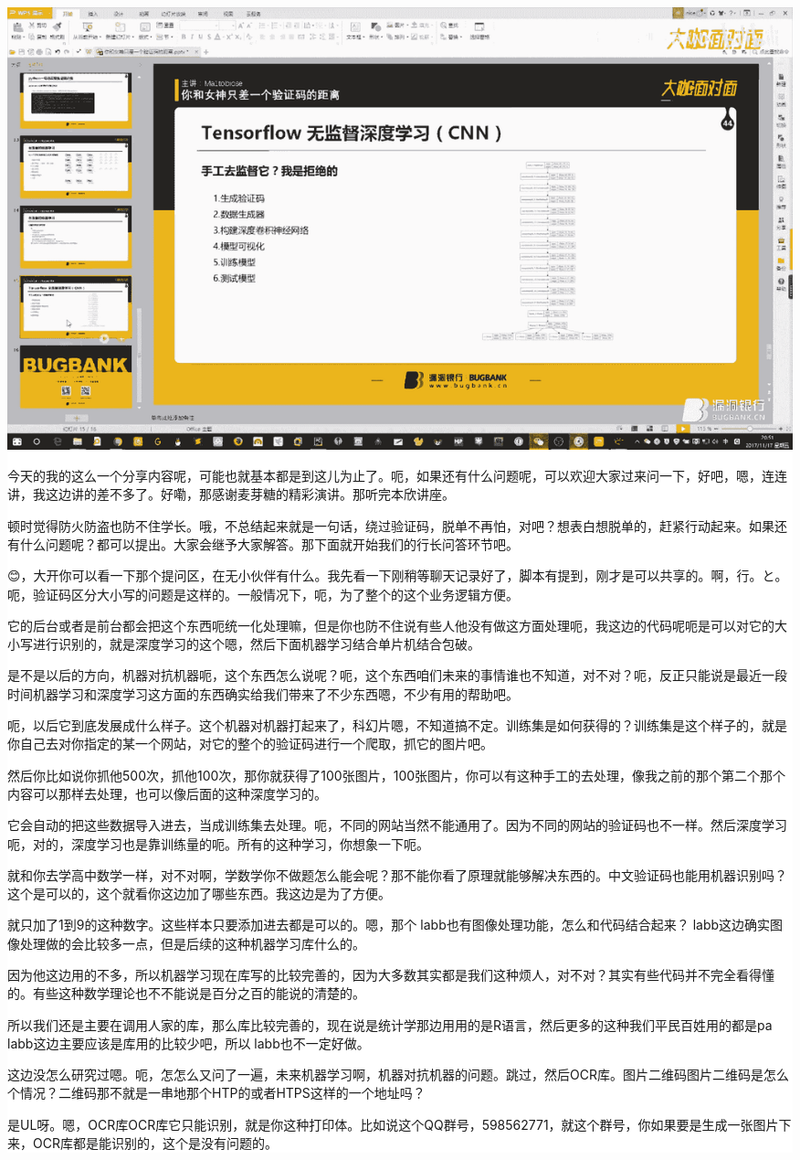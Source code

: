 ![](img/f14e04d66a2c4e61406c0d689f2e6405_50.png)

今天的我的这么一个分享内容呢，可能也就基本都是到这儿为止了。呃，如果还有什么问题呢，可以欢迎大家过来问一下，好吧，嗯，连连讲，我这边讲的差不多了。好嘞，那感谢麦芽糖的精彩演讲。那听完本欣讲座。

顿时觉得防火防盗也防不住学长。哦，不总结起来就是一句话，绕过验证码，脱单不再怕，对吧？想表白想脱单的，赶紧行动起来。如果还有什么问题呢？都可以提出。大家会继予大家解答。那下面就开始我们的行长问答环节吧。

😊，大开你可以看一下那个提问区，在无小伙伴有什么。我先看一下刚稍等聊天记录好了，脚本有提到，刚才是可以共享的。啊，行。と。呃，验证码区分大小写的问题是这样的。一般情况下，呃，为了整个的这个业务逻辑方便。

它的后台或者是前台都会把这个东西呃统一化处理嘛，但是你也防不住说有些人他没有做这方面处理呃，我这边的代码呢呃是可以对它的大小写进行识别的，就是深度学习的这个嗯，然后下面机器学习结合单片机结合包破。

是不是以后的方向，机器对抗机器呃，这个东西怎么说呢？呃，这个东西咱们未来的事情谁也不知道，对不对？呃，反正只能说是最近一段时间机器学习和深度学习这方面的东西确实给我们带来了不少东西嗯，不少有用的帮助吧。

呃，以后它到底发展成什么样子。这个机器对机器打起来了，科幻片嗯，不知道搞不定。训练集是如何获得的？训练集是这个样子的，就是你自己去对你指定的某一个网站，对它的整个的验证码进行一个爬取，抓它的图片吧。

然后你比如说你抓他500次，抓他100次，那你就获得了100张图片，100张图片，你可以有这种手工的去处理，像我之前的那个第二个那个内容可以那样去处理，也可以像后面的这种深度学习的。

它会自动的把这些数据导入进去，当成训练集去处理。呃，不同的网站当然不能通用了。因为不同的网站的验证码也不一样。然后深度学习呃，对的，深度学习也是靠训练量的呃。所有的这种学习，你想象一下呃。

就和你去学高中数学一样，对不对啊，学数学你不做题怎么能会呢？那不能你看了原理就能够解决东西的。中文验证码也能用机器识别吗？这个是可以的，这个就看你这边加了哪些东西。我这边是为了方便。

就只加了1到9的这种数字。这些样本只要添加进去都是可以的。嗯，那个 labb也有图像处理功能，怎么和代码结合起来？ labb这边确实图像处理做的会比较多一点，但是后续的这种机器学习库什么的。

因为他这边用的不多，所以机器学习现在库写的比较完善的，因为大多数其实都是我们这种烦人，对不对？其实有些代码并不完全看得懂的。有些这种数学理论也不不能说是百分之百的能说的清楚的。

所以我们还是主要在调用人家的库，那么库比较完善的，现在说是统计学那边用用的是R语言，然后更多的这种我们平民百姓用的都是pa labb这边主要应该是库用的比较少吧，所以 labb也不一定好做。

这边没怎么研究过嗯。呃，怎怎么又问了一遍，未来机器学习啊，机器对抗机器的问题。跳过，然后OCR库。图片二维码图片二维码是怎么个情况？二维码那不就是一串地那个HTP的或者HTPS这样的一个地址吗？

是UL呀。嗯，OCR库OCR库它只能识别，就是你这种打印体。比如说这个QQ群号，598562771，就这个群号，你如果要是生成一张图片下来，OCR库都是能识别的，这个是没有问题的。
